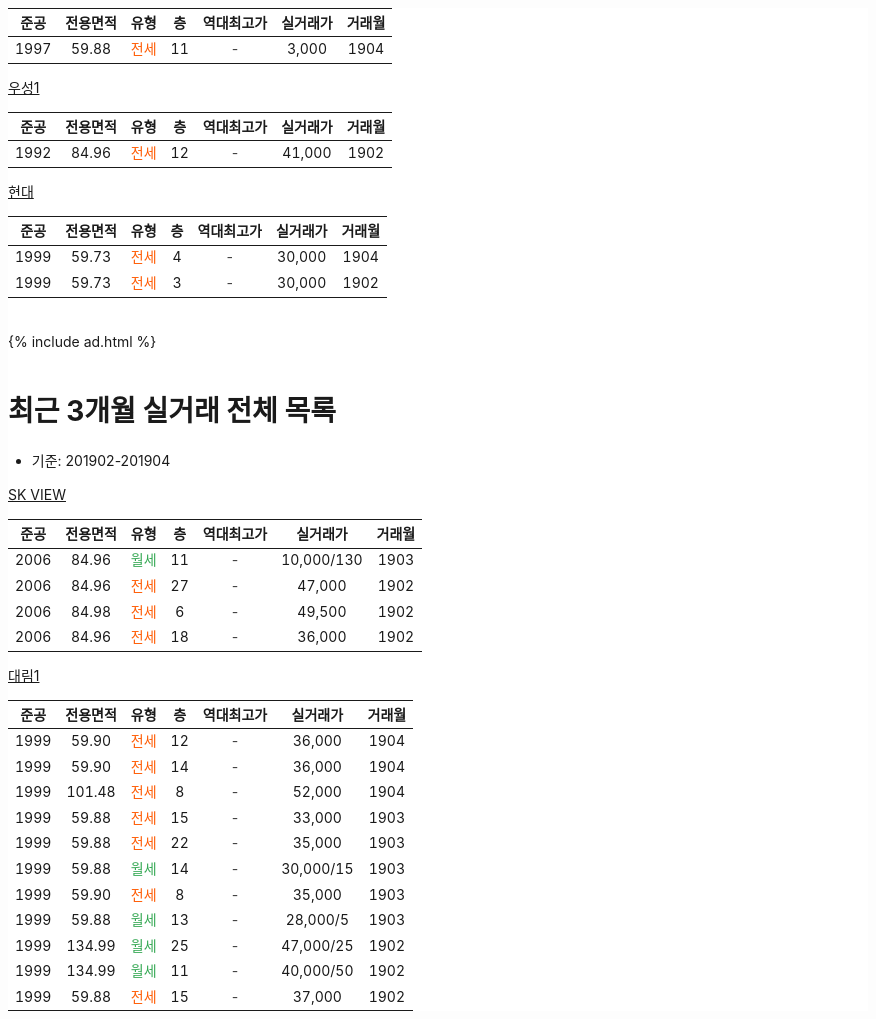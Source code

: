 |준공|전용면적|유형|층|역대최고가|실거래가|거래월|
|:---:|:---:|:---:|:---:|:---:|:---:|:---:|
|1997|59.88|<span style="color:#ff5a00">전세</span>|11|<span style="color:#444444">-</span>|3,000|1904|

[우성1](https://search.naver.com/search.naver?query=%EC%84%9C%EC%9A%B8%ED%8A%B9%EB%B3%84%EC%8B%9C+%EA%B5%AC%EB%A1%9C%EA%B5%AC+%EC%8B%A0%EB%8F%84%EB%A6%BC%EB%8F%99+%EC%9A%B0%EC%84%B11)

|준공|전용면적|유형|층|역대최고가|실거래가|거래월|
|:---:|:---:|:---:|:---:|:---:|:---:|:---:|
|1992|84.96|<span style="color:#ff5a00">전세</span>|12|<span style="color:#444444">-</span>|41,000|1902|

[현대](https://search.naver.com/search.naver?query=%EC%84%9C%EC%9A%B8%ED%8A%B9%EB%B3%84%EC%8B%9C+%EA%B5%AC%EB%A1%9C%EA%B5%AC+%EC%8B%A0%EB%8F%84%EB%A6%BC%EB%8F%99+%ED%98%84%EB%8C%80)

|준공|전용면적|유형|층|역대최고가|실거래가|거래월|
|:---:|:---:|:---:|:---:|:---:|:---:|:---:|
|1999|59.73|<span style="color:#ff5a00">전세</span>|4|<span style="color:#444444">-</span>|30,000|1904|
|1999|59.73|<span style="color:#ff5a00">전세</span>|3|<span style="color:#444444">-</span>|30,000|1902|


<br>
{% include ad.html %}
<br>

# 최근 3개월 실거래 전체 목록
* 기준: 201902-201904


[SK VIEW](https://search.naver.com/search.naver?query=%EC%84%9C%EC%9A%B8%ED%8A%B9%EB%B3%84%EC%8B%9C+%EA%B5%AC%EB%A1%9C%EA%B5%AC+%EC%8B%A0%EB%8F%84%EB%A6%BC%EB%8F%99+SK+VIEW)

|준공|전용면적|유형|층|역대최고가|실거래가|거래월|
|:---:|:---:|:---:|:---:|:---:|:---:|:---:|
|2006|84.96|<span style="color:#34a853">월세</span>|11|<span style="color:#444444">-</span>|10,000/130|1903|
|2006|84.96|<span style="color:#ff5a00">전세</span>|27|<span style="color:#444444">-</span>|47,000|1902|
|2006|84.98|<span style="color:#ff5a00">전세</span>|6|<span style="color:#444444">-</span>|49,500|1902|
|2006|84.96|<span style="color:#ff5a00">전세</span>|18|<span style="color:#444444">-</span>|36,000|1902|

[대림1](https://search.naver.com/search.naver?query=%EC%84%9C%EC%9A%B8%ED%8A%B9%EB%B3%84%EC%8B%9C+%EA%B5%AC%EB%A1%9C%EA%B5%AC+%EC%8B%A0%EB%8F%84%EB%A6%BC%EB%8F%99+%EB%8C%80%EB%A6%BC1)

|준공|전용면적|유형|층|역대최고가|실거래가|거래월|
|:---:|:---:|:---:|:---:|:---:|:---:|:---:|
|1999|59.90|<span style="color:#ff5a00">전세</span>|12|<span style="color:#444444">-</span>|36,000|1904|
|1999|59.90|<span style="color:#ff5a00">전세</span>|14|<span style="color:#444444">-</span>|36,000|1904|
|1999|101.48|<span style="color:#ff5a00">전세</span>|8|<span style="color:#444444">-</span>|52,000|1904|
|1999|59.88|<span style="color:#ff5a00">전세</span>|15|<span style="color:#444444">-</span>|33,000|1903|
|1999|59.88|<span style="color:#ff5a00">전세</span>|22|<span style="color:#444444">-</span>|35,000|1903|
|1999|59.88|<span style="color:#34a853">월세</span>|14|<span style="color:#444444">-</span>|30,000/15|1903|
|1999|59.90|<span style="color:#ff5a00">전세</span>|8|<span style="color:#444444">-</span>|35,000|1903|
|1999|59.88|<span style="color:#34a853">월세</span>|13|<span style="color:#444444">-</span>|28,000/5|1903|
|1999|134.99|<span style="color:#34a853">월세</span>|25|<span style="color:#444444">-</span>|47,000/25|1902|
|1999|134.99|<span style="color:#34a853">월세</span>|11|<span style="color:#444444">-</span>|40,000/50|1902|
|1999|59.88|<span style="color:#ff5a00">전세</span>|15|<span style="color:#444444">-</span>|37,000|1902|